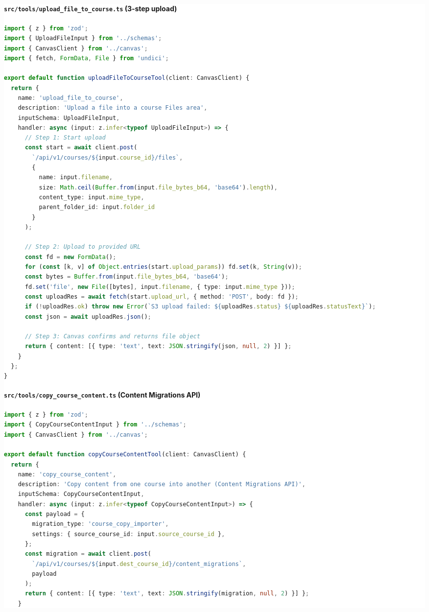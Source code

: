 #### `src/tools/upload_file_to_course.ts` (3‑step upload)
```ts
import { z } from 'zod';
import { UploadFileInput } from '../schemas';
import { CanvasClient } from '../canvas';
import { fetch, FormData, File } from 'undici';

export default function uploadFileToCourseTool(client: CanvasClient) {
  return {
    name: 'upload_file_to_course',
    description: 'Upload a file into a course Files area',
    inputSchema: UploadFileInput,
    handler: async (input: z.infer<typeof UploadFileInput>) => {
      // Step 1: Start upload
      const start = await client.post(
        `/api/v1/courses/${input.course_id}/files`,
        {
          name: input.filename,
          size: Math.ceil(Buffer.from(input.file_bytes_b64, 'base64').length),
          content_type: input.mime_type,
          parent_folder_id: input.folder_id
        }
      );

      // Step 2: Upload to provided URL
      const fd = new FormData();
      for (const [k, v] of Object.entries(start.upload_params)) fd.set(k, String(v));
      const bytes = Buffer.from(input.file_bytes_b64, 'base64');
      fd.set('file', new File([bytes], input.filename, { type: input.mime_type }));
      const uploadRes = await fetch(start.upload_url, { method: 'POST', body: fd });
      if (!uploadRes.ok) throw new Error(`S3 upload failed: ${uploadRes.status} ${uploadRes.statusText}`);
      const json = await uploadRes.json();

      // Step 3: Canvas confirms and returns file object
      return { content: [{ type: 'text', text: JSON.stringify(json, null, 2) }] };
    }
  };
}
```

#### `src/tools/copy_course_content.ts` (Content Migrations API)
```ts
import { z } from 'zod';
import { CopyCourseContentInput } from '../schemas';
import { CanvasClient } from '../canvas';

export default function copyCourseContentTool(client: CanvasClient) {
  return {
    name: 'copy_course_content',
    description: 'Copy content from one course into another (Content Migrations API)',
    inputSchema: CopyCourseContentInput,
    handler: async (input: z.infer<typeof CopyCourseContentInput>) => {
      const payload = {
        migration_type: 'course_copy_importer',
        settings: { source_course_id: input.source_course_id },
      };
      const migration = await client.post(
        `/api/v1/courses/${input.dest_course_id}/content_migrations`,
        payload
      );
      return { content: [{ type: 'text', text: JSON.stringify(migration, null, 2) }] };
    }
```